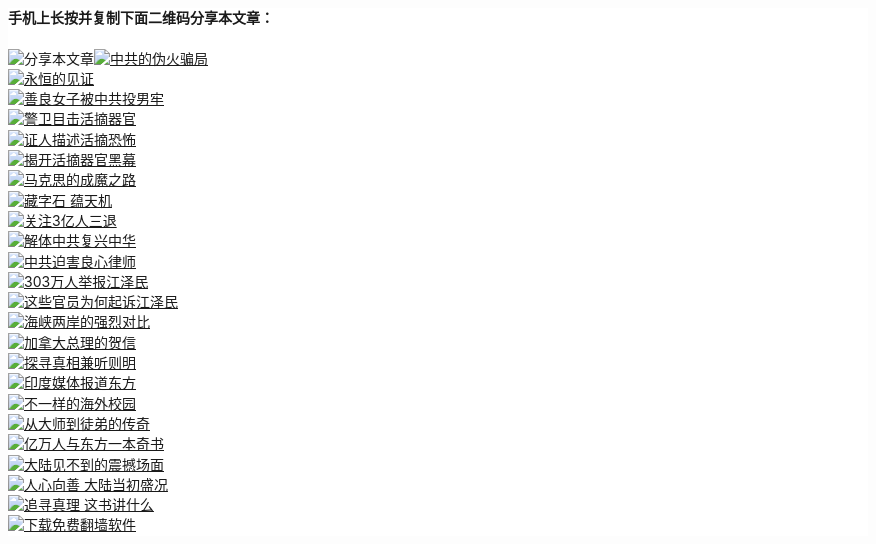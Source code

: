 <strong>手机上长按并复制下面二维码分享本文章：</strong><br><br><img src="https://chart.apis.google.com/chart?cht=qr&chs=240x240&choe=UTF-8&chld=M|2&chl=https://github.com/ttdnyr3079/djy/blob/master/gb/6/3/3/n1243030.md%231" title="分享本文章"></td><td VALIGN=TOP><a href="https://github.com/ttdnyr3079/djy/blob/master/gb/16/1/21/n4622075.md?dfh#1" target="_blank"><img src="https://raw.githubusercontent.com/ttdnyr3079/djy/master/gb/300/wei-f1.jpg" title="中共的伪火骗局"  alt="中共的伪火骗局"></a><br><a href="https://github.com/ttdnyr3079/www/blob/master/README.md?dfh#9" target="_blank"><img src="https://raw.githubusercontent.com/ttdnyr3079/djy/master/gb/300/yong-h.jpg" title="永恒的见证"  alt="永恒的见证"></a><br><a href="https://github.com/ttdnyr3079/djy/blob/master/gb/13/9/29/n3974789.md?dfh#1" target="_blank"><img src="https://raw.githubusercontent.com/ttdnyr3079/djy/master/gb/300/shang-lnz.jpg" title="善良女子被中共投男牢"  alt="善良女子被中共投男牢"></a><br><a href="https://github.com/ttdnyr3079/djy/blob/master/gb/16/3/16/n4663449.md?dfh#1" target="_blank"><img src="https://raw.githubusercontent.com/ttdnyr3079/djy/master/gb/300/huo-z3.jpg" title="警卫目击活摘器官"  alt="警卫目击活摘器官"></a><br><a href="https://github.com/ttdnyr3079/djy/blob/master/gb/16/8/7/n8177641.md?dfh#1" target="_blank"><img src="https://raw.githubusercontent.com/ttdnyr3079/djy/master/gb/300/huo-z4.jpg" title="证人描述活摘恐怖"  alt="证人描述活摘恐怖"></a><br><a href="https://github.com/ttdnyr3079/djy/blob/master/gb/10/4/19/n2881569.md?dfh#1" target="_blank"><img src="https://raw.githubusercontent.com/ttdnyr3079/djy/master/gb/300/huo-z1.jpg" title="揭开活摘器官黑幕"  alt="揭开活摘器官黑幕"></a><br><a href="https://github.com/ttdnyr3079/djy/blob/master/gb/10/11/7/n3077476.md?dfh#1" target="_blank"><img src="https://raw.githubusercontent.com/ttdnyr3079/djy/master/gb/300/ma-ks.jpg" title="马克思的成魔之路"  alt="马克思的成魔之路"></a><br><a href="https://github.com/ttdnyr3079/djy/blob/master/gb/14/6/9/n4173977.md?dfh#1" target="_blank"><img src="https://raw.githubusercontent.com/ttdnyr3079/djy/master/gb/300/chang-zs.jpg" title="藏字石 蕴天机"  alt="藏字石 蕴天机"></a><br><a href="https://github.com/ttdnyr3079/djy/blob/master/gb/18/5/10/n10381511.md?dfh#1" target="_blank"><img src="https://raw.githubusercontent.com/ttdnyr3079/djy/master/gb/300/st1.jpg" title="关注3亿人三退"  alt="关注3亿人三退"></a><br><a href="https://github.com/ttdnyr3079/djy/blob/master/gb/18/3/21/n10237682.md?dfh#1" target="_blank"><img src="https://raw.githubusercontent.com/ttdnyr3079/djy/master/gb/300/jie-t.jpg" title="解体中共复兴中华"  alt="解体中共复兴中华"></a><br><a href="https://github.com/ttdnyr3079/djy/blob/master/gb/9/2/9/n2422991.md?dfh#1" target="_blank"><img src="https://raw.githubusercontent.com/ttdnyr3079/djy/master/gb/300/gao-zs.jpg" title="中共迫害良心律师"  alt="中共迫害良心律师"></a><br><a href="https://github.com/ttdnyr3079/djy/blob/master/gb/18/12/9/n10900044.md?dfh#1" target="_blank"><img src="https://raw.githubusercontent.com/ttdnyr3079/djy/master/gb/300/sj1.jpg" title="303万人举报江泽民"  alt="303万人举报江泽民"></a><br><a href="https://github.com/ttdnyr3079/djy/blob/master/gb/18/8/28/n10672014.md?dfh#1" target="_blank"><img src="https://raw.githubusercontent.com/ttdnyr3079/djy/master/gb/300/sj2.jpg" title="这些官员为何起诉江泽民"  alt="这些官员为何起诉江泽民"></a><br><a href="https://github.com/ttdnyr3079/djy/blob/master/gb/8/12/18/n2367165.md?dfh#1" target="_blank"><img src="https://raw.githubusercontent.com/ttdnyr3079/djy/master/gb/300/liangan.jpg" title="海峡两岸的强烈对比"  alt="海峡两岸的强烈对比"></a><br><a href="https://github.com/ttdnyr3079/djy/blob/master/gb/15/12/10/n4593139.md?dfh#1" target="_blank"><img src="https://raw.githubusercontent.com/ttdnyr3079/djy/master/gb/300/jia-ndzl.jpg" title="加拿大总理的贺信"  alt="加拿大总理的贺信"></a><br><a href="https://github.com/ttdnyr3079/djy/blob/master/gb/11/6/17/n3289382.md?dfh#1" target="_blank"><img src="https://raw.githubusercontent.com/ttdnyr3079/djy/master/gb/300/xiao-wd.jpg" title="探寻真相兼听则明"  alt="探寻真相兼听则明"></a><br><a href="https://github.com/ttdnyr3079/djy/blob/master/gb/18/10/27/n10812623.md?dfh#1" target="_blank"><img src="https://raw.githubusercontent.com/ttdnyr3079/djy/master/gb/300/yindu.jpg" title="印度媒体报道东方"  alt="印度媒体报道东方"></a><br><a href="https://github.com/ttdnyr3079/djy/blob/master/gb/18/6/9/n10469652.md?dfh#1" target="_blank"><img src="https://raw.githubusercontent.com/ttdnyr3079/djy/master/gb/300/xie-j.jpg" title="不一样的海外校园"  alt="不一样的海外校园"></a><br><a href="https://github.com/ttdnyr3079/djy/blob/master/gb/7/4/5/n1669415.md?dfh#1" target="_blank"><img src="https://raw.githubusercontent.com/ttdnyr3079/djy/master/gb/300/li-up.jpg" title="从大师到徒弟的传奇"  alt="从大师到徒弟的传奇"></a><br><a href="https://github.com/ttdnyr3079/djy/blob/master/gb/17/5/26/n9191512.md?dfh#1" target="_blank"><img src="https://raw.githubusercontent.com/ttdnyr3079/djy/master/gb/300/zfl2.jpg" title="亿万人与东方一本奇书"  alt="亿万人与东方一本奇书"></a><br><a href="https://github.com/ttdnyr3079/djy/blob/master/gb/13/11/27/n4020290.md?dfh#1" target="_blank"><img src="https://raw.githubusercontent.com/ttdnyr3079/djy/master/gb/300/zhen-h.jpg" title="大陆见不到的震撼场面"  alt="大陆见不到的震撼场面"></a><br><a href="https://github.com/ttdnyr3079/djy/blob/master/gb/15/7/17/n4482910.md?dfh#1" target="_blank"><img src="https://raw.githubusercontent.com/ttdnyr3079/djy/master/gb/300/dalu-sk.jpg" title="人心向善 大陆当初盛况"  alt="人心向善 大陆当初盛况"></a><br><a href="https://github.com/ttdnyr3079/djy/blob/master/gb/19/1/5/n10955468.md?dfh#1" target="_blank"><img src="https://raw.githubusercontent.com/ttdnyr3079/djy/master/gb/300/zfl1.jpg" title="追寻真理 这书讲什么"  alt="追寻真理 这书讲什么"></a><br><a href="https://github.com/ttdnyr3079/www/blob/master/README.md?dfh#1" target="_blank"><img src="https://raw.githubusercontent.com/ttdnyr3079/djy/master/gb/300/fq1.jpg" title="下载免费翻墙软件"  alt="下载免费翻墙软件"></a><br></td></tr></table>
